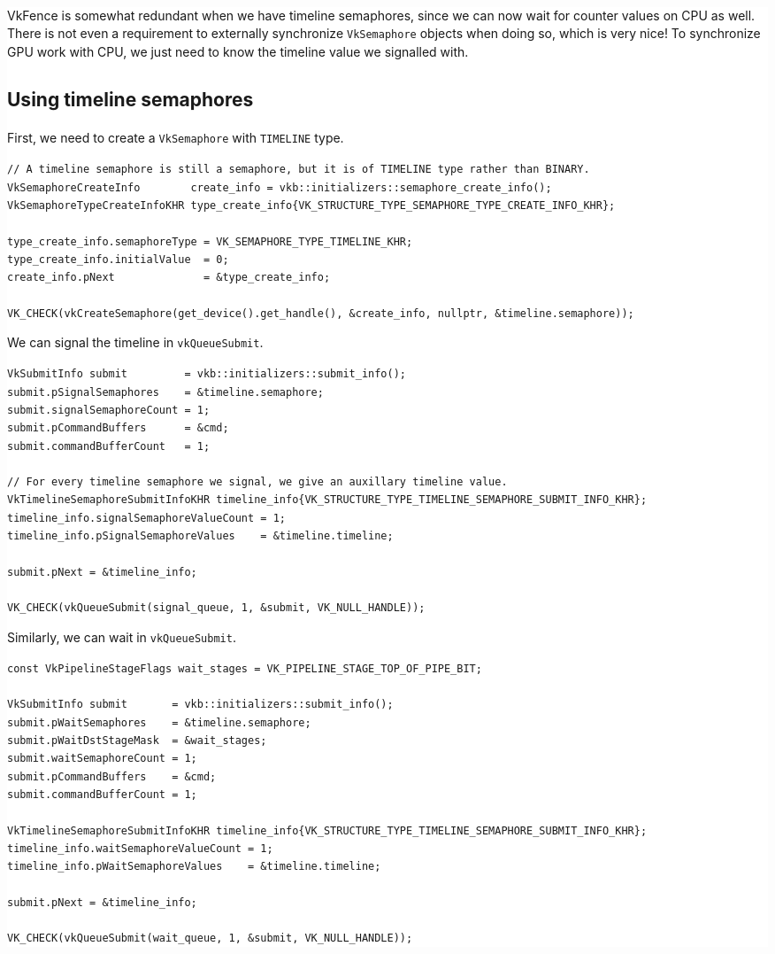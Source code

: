 VkFence is somewhat redundant when we have timeline semaphores, since we can now wait for counter values
on CPU as well. There is not even a requirement to externally synchronize `VkSemaphore` objects when doing so,
which is very nice! To synchronize GPU work with CPU, we just need to know the timeline value we signalled with.

## Using timeline semaphores

First, we need to create a `VkSemaphore` with `TIMELINE` type.

```
// A timeline semaphore is still a semaphore, but it is of TIMELINE type rather than BINARY.
VkSemaphoreCreateInfo        create_info = vkb::initializers::semaphore_create_info();
VkSemaphoreTypeCreateInfoKHR type_create_info{VK_STRUCTURE_TYPE_SEMAPHORE_TYPE_CREATE_INFO_KHR};

type_create_info.semaphoreType = VK_SEMAPHORE_TYPE_TIMELINE_KHR;
type_create_info.initialValue  = 0;
create_info.pNext              = &type_create_info;

VK_CHECK(vkCreateSemaphore(get_device().get_handle(), &create_info, nullptr, &timeline.semaphore));
```

We can signal the timeline in `vkQueueSubmit`.

```
VkSubmitInfo submit         = vkb::initializers::submit_info();
submit.pSignalSemaphores    = &timeline.semaphore;
submit.signalSemaphoreCount = 1;
submit.pCommandBuffers      = &cmd;
submit.commandBufferCount   = 1;

// For every timeline semaphore we signal, we give an auxillary timeline value.
VkTimelineSemaphoreSubmitInfoKHR timeline_info{VK_STRUCTURE_TYPE_TIMELINE_SEMAPHORE_SUBMIT_INFO_KHR};
timeline_info.signalSemaphoreValueCount = 1;
timeline_info.pSignalSemaphoreValues    = &timeline.timeline;

submit.pNext = &timeline_info;

VK_CHECK(vkQueueSubmit(signal_queue, 1, &submit, VK_NULL_HANDLE));
```

Similarly, we can wait in `vkQueueSubmit`.

```
const VkPipelineStageFlags wait_stages = VK_PIPELINE_STAGE_TOP_OF_PIPE_BIT;

VkSubmitInfo submit       = vkb::initializers::submit_info();
submit.pWaitSemaphores    = &timeline.semaphore;
submit.pWaitDstStageMask  = &wait_stages;
submit.waitSemaphoreCount = 1;
submit.pCommandBuffers    = &cmd;
submit.commandBufferCount = 1;

VkTimelineSemaphoreSubmitInfoKHR timeline_info{VK_STRUCTURE_TYPE_TIMELINE_SEMAPHORE_SUBMIT_INFO_KHR};
timeline_info.waitSemaphoreValueCount = 1;
timeline_info.pWaitSemaphoreValues    = &timeline.timeline;

submit.pNext = &timeline_info;

VK_CHECK(vkQueueSubmit(wait_queue, 1, &submit, VK_NULL_HANDLE));
```
